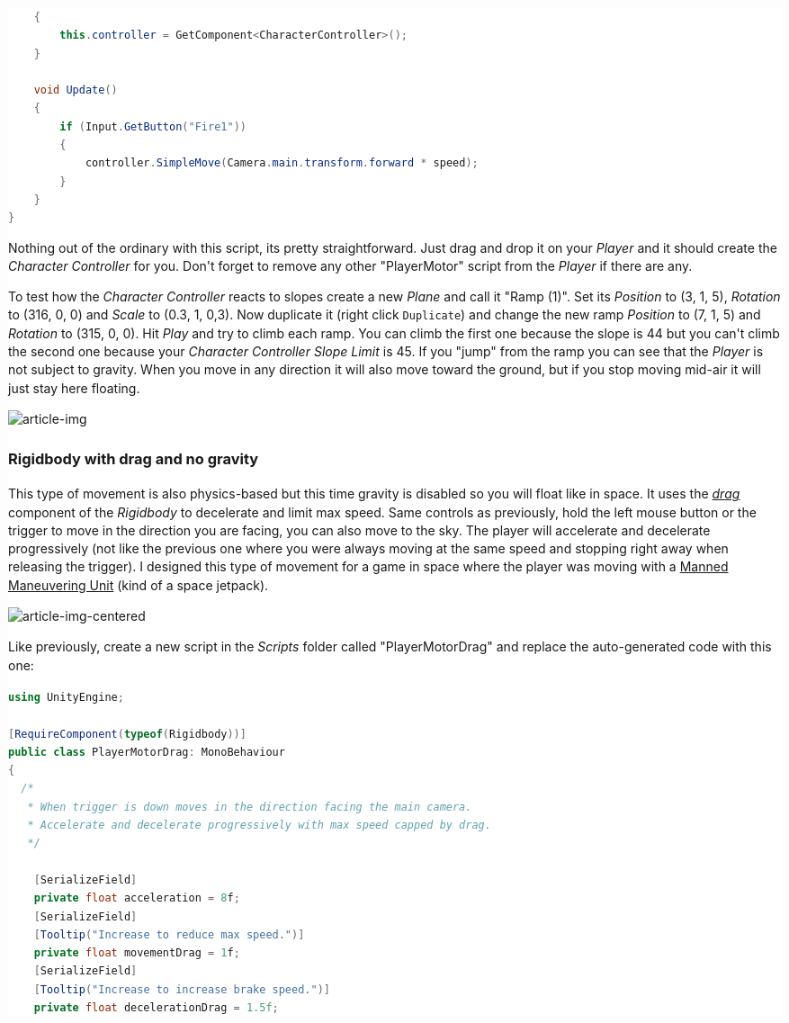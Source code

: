 ```csharp
    {
        this.controller = GetComponent<CharacterController>();
    }

    void Update()
    {
        if (Input.GetButton("Fire1"))
        {
            controller.SimpleMove(Camera.main.transform.forward * speed);
        }
    }
}
```

Nothing out of the ordinary with this script, its pretty straightforward. Just drag and drop it on your *Player* and it should create the *Character Controller* for you. Don't forget to remove any other "PlayerMotor" script from the *Player* if there are any.

To test how the *Character Controller* reacts to slopes create a new *Plane* and call it "Ramp (1)". Set its *Position* to (3, 1, 5), *Rotation* to (316, 0, 0) and *Scale* to (0.3, 1, 0,3). Now duplicate it (right click `Duplicate`) and change the new ramp *Position* to (7, 1, 5) and *Rotation* to (315, 0, 0). Hit *Play* and try to climb each ramp. You can climb the first one because the slope is 44 but you can't climb the second one because your *Character Controller*  *Slope Limit* is 45. If you "jump" from the ramp you can see that the *Player* is not subject to gravity. When you move in any direction it will also move toward the ground, but if you stop moving mid-air it will just stay here floating.

<img class="modal-image" src="/img/blog/0007/character_controller.jpg" alt="article-img" title="Character Controller with ramps">

### Rigidbody with drag and no gravity
This type of movement is also physics-based but this time gravity is disabled so you will float like in space. It uses the [*drag*](https://docs.unity3d.com/ScriptReference/Rigidbody-drag.html "Rigidbody.drag") component of the *Rigidbody* to decelerate and limit max speed. Same controls as previously, hold the left mouse button or the trigger to move in the direction you are facing, you can also move to the sky. The player will accelerate and decelerate progressively (not like the previous one where you were always moving at the same speed and stopping right away when releasing the trigger). I designed this type of movement for a game in space where the player was moving with a [Manned Maneuvering Unit](https://en.wikipedia.org/wiki/Manned_Maneuvering_Unit "Wikipedia: Manned Maneuvering Unit") (kind of a space jetpack).

![article-img-centered](/img/blog/0007/MMU.jpg "Manned Maneuvering Unit")

Like previously, create a new script in the *Scripts* folder called "PlayerMotorDrag" and replace the auto-generated code with this one:

```csharp
using UnityEngine;

[RequireComponent(typeof(Rigidbody))]
public class PlayerMotorDrag: MonoBehaviour
{
  /*
   * When trigger is down moves in the direction facing the main camera.
   * Accelerate and decelerate progressively with max speed capped by drag.
   */

    [SerializeField]
    private float acceleration = 8f;
    [SerializeField]
    [Tooltip("Increase to reduce max speed.")]
    private float movementDrag = 1f;
    [SerializeField]
    [Tooltip("Increase to increase brake speed.")]
    private float decelerationDrag = 1.5f;
```